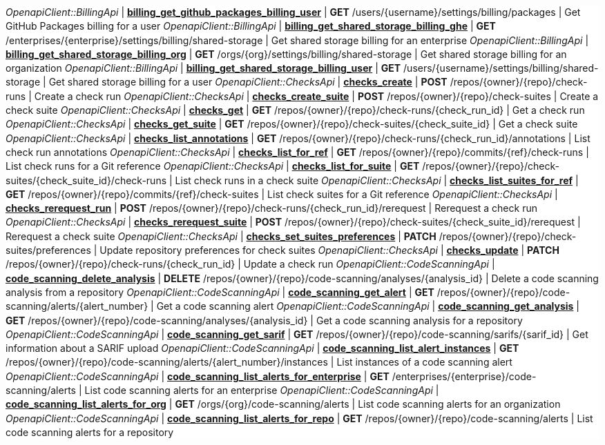 *OpenapiClient::BillingApi* | [**billing_get_github_packages_billing_user**](docs/BillingApi.md#billing_get_github_packages_billing_user) | **GET** /users/{username}/settings/billing/packages | Get GitHub Packages billing for a user
*OpenapiClient::BillingApi* | [**billing_get_shared_storage_billing_ghe**](docs/BillingApi.md#billing_get_shared_storage_billing_ghe) | **GET** /enterprises/{enterprise}/settings/billing/shared-storage | Get shared storage billing for an enterprise
*OpenapiClient::BillingApi* | [**billing_get_shared_storage_billing_org**](docs/BillingApi.md#billing_get_shared_storage_billing_org) | **GET** /orgs/{org}/settings/billing/shared-storage | Get shared storage billing for an organization
*OpenapiClient::BillingApi* | [**billing_get_shared_storage_billing_user**](docs/BillingApi.md#billing_get_shared_storage_billing_user) | **GET** /users/{username}/settings/billing/shared-storage | Get shared storage billing for a user
*OpenapiClient::ChecksApi* | [**checks_create**](docs/ChecksApi.md#checks_create) | **POST** /repos/{owner}/{repo}/check-runs | Create a check run
*OpenapiClient::ChecksApi* | [**checks_create_suite**](docs/ChecksApi.md#checks_create_suite) | **POST** /repos/{owner}/{repo}/check-suites | Create a check suite
*OpenapiClient::ChecksApi* | [**checks_get**](docs/ChecksApi.md#checks_get) | **GET** /repos/{owner}/{repo}/check-runs/{check_run_id} | Get a check run
*OpenapiClient::ChecksApi* | [**checks_get_suite**](docs/ChecksApi.md#checks_get_suite) | **GET** /repos/{owner}/{repo}/check-suites/{check_suite_id} | Get a check suite
*OpenapiClient::ChecksApi* | [**checks_list_annotations**](docs/ChecksApi.md#checks_list_annotations) | **GET** /repos/{owner}/{repo}/check-runs/{check_run_id}/annotations | List check run annotations
*OpenapiClient::ChecksApi* | [**checks_list_for_ref**](docs/ChecksApi.md#checks_list_for_ref) | **GET** /repos/{owner}/{repo}/commits/{ref}/check-runs | List check runs for a Git reference
*OpenapiClient::ChecksApi* | [**checks_list_for_suite**](docs/ChecksApi.md#checks_list_for_suite) | **GET** /repos/{owner}/{repo}/check-suites/{check_suite_id}/check-runs | List check runs in a check suite
*OpenapiClient::ChecksApi* | [**checks_list_suites_for_ref**](docs/ChecksApi.md#checks_list_suites_for_ref) | **GET** /repos/{owner}/{repo}/commits/{ref}/check-suites | List check suites for a Git reference
*OpenapiClient::ChecksApi* | [**checks_rerequest_run**](docs/ChecksApi.md#checks_rerequest_run) | **POST** /repos/{owner}/{repo}/check-runs/{check_run_id}/rerequest | Rerequest a check run
*OpenapiClient::ChecksApi* | [**checks_rerequest_suite**](docs/ChecksApi.md#checks_rerequest_suite) | **POST** /repos/{owner}/{repo}/check-suites/{check_suite_id}/rerequest | Rerequest a check suite
*OpenapiClient::ChecksApi* | [**checks_set_suites_preferences**](docs/ChecksApi.md#checks_set_suites_preferences) | **PATCH** /repos/{owner}/{repo}/check-suites/preferences | Update repository preferences for check suites
*OpenapiClient::ChecksApi* | [**checks_update**](docs/ChecksApi.md#checks_update) | **PATCH** /repos/{owner}/{repo}/check-runs/{check_run_id} | Update a check run
*OpenapiClient::CodeScanningApi* | [**code_scanning_delete_analysis**](docs/CodeScanningApi.md#code_scanning_delete_analysis) | **DELETE** /repos/{owner}/{repo}/code-scanning/analyses/{analysis_id} | Delete a code scanning analysis from a repository
*OpenapiClient::CodeScanningApi* | [**code_scanning_get_alert**](docs/CodeScanningApi.md#code_scanning_get_alert) | **GET** /repos/{owner}/{repo}/code-scanning/alerts/{alert_number} | Get a code scanning alert
*OpenapiClient::CodeScanningApi* | [**code_scanning_get_analysis**](docs/CodeScanningApi.md#code_scanning_get_analysis) | **GET** /repos/{owner}/{repo}/code-scanning/analyses/{analysis_id} | Get a code scanning analysis for a repository
*OpenapiClient::CodeScanningApi* | [**code_scanning_get_sarif**](docs/CodeScanningApi.md#code_scanning_get_sarif) | **GET** /repos/{owner}/{repo}/code-scanning/sarifs/{sarif_id} | Get information about a SARIF upload
*OpenapiClient::CodeScanningApi* | [**code_scanning_list_alert_instances**](docs/CodeScanningApi.md#code_scanning_list_alert_instances) | **GET** /repos/{owner}/{repo}/code-scanning/alerts/{alert_number}/instances | List instances of a code scanning alert
*OpenapiClient::CodeScanningApi* | [**code_scanning_list_alerts_for_enterprise**](docs/CodeScanningApi.md#code_scanning_list_alerts_for_enterprise) | **GET** /enterprises/{enterprise}/code-scanning/alerts | List code scanning alerts for an enterprise
*OpenapiClient::CodeScanningApi* | [**code_scanning_list_alerts_for_org**](docs/CodeScanningApi.md#code_scanning_list_alerts_for_org) | **GET** /orgs/{org}/code-scanning/alerts | List code scanning alerts for an organization
*OpenapiClient::CodeScanningApi* | [**code_scanning_list_alerts_for_repo**](docs/CodeScanningApi.md#code_scanning_list_alerts_for_repo) | **GET** /repos/{owner}/{repo}/code-scanning/alerts | List code scanning alerts for a repository